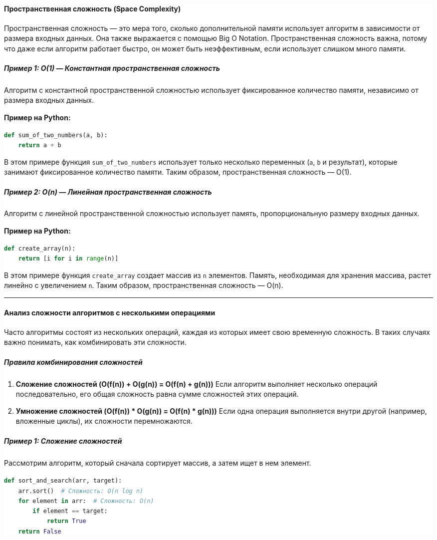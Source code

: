 #### Пространственная сложность (Space Complexity)

Пространственная сложность — это мера того, сколько дополнительной памяти использует алгоритм в зависимости от размера входных данных. Она также выражается с помощью Big O Notation. Пространственная сложность важна, потому что даже если алгоритм работает быстро, он может быть неэффективным, если использует слишком много памяти.

##### Пример 1: O(1) — Константная пространственная сложность

Алгоритм с константной пространственной сложностью использует фиксированное количество памяти, независимо от размера входных данных.

**Пример на Python:**

```python
def sum_of_two_numbers(a, b):
    return a + b
```

В этом примере функция `sum_of_two_numbers` использует только несколько переменных (`a`, `b` и результат), которые занимают фиксированное количество памяти. Таким образом, пространственная сложность — O(1).

##### Пример 2: O(n) — Линейная пространственная сложность

Алгоритм с линейной пространственной сложностью использует память, пропорциональную размеру входных данных.

**Пример на Python:**

```python
def create_array(n):
    return [i for i in range(n)]
```

В этом примере функция `create_array` создает массив из `n` элементов. Память, необходимая для хранения массива, растет линейно с увеличением `n`. Таким образом, пространственная сложность — O(n).

---
#### Анализ сложности алгоритмов с несколькими операциями

Часто алгоритмы состоят из нескольких операций, каждая из которых имеет свою временную сложность. В таких случаях важно понимать, как комбинировать эти сложности.

##### Правила комбинирования сложностей

1. **Сложение сложностей (O(f(n)) + O(g(n)) = O(f(n) + g(n)))**
   Если алгоритм выполняет несколько операций последовательно, его общая сложность равна сумме сложностей этих операций.

2. **Умножение сложностей (O(f(n)) * O(g(n)) = O(f(n) * g(n)))**
   Если одна операция выполняется внутри другой (например, вложенные циклы), их сложности перемножаются.

##### Пример 1: Сложение сложностей
Рассмотрим алгоритм, который сначала сортирует массив, а затем ищет в нем элемент.
```python
def sort_and_search(arr, target):
    arr.sort()  # Сложность: O(n log n)
    for element in arr:  # Сложность: O(n)
        if element == target:
            return True
    return False
```
